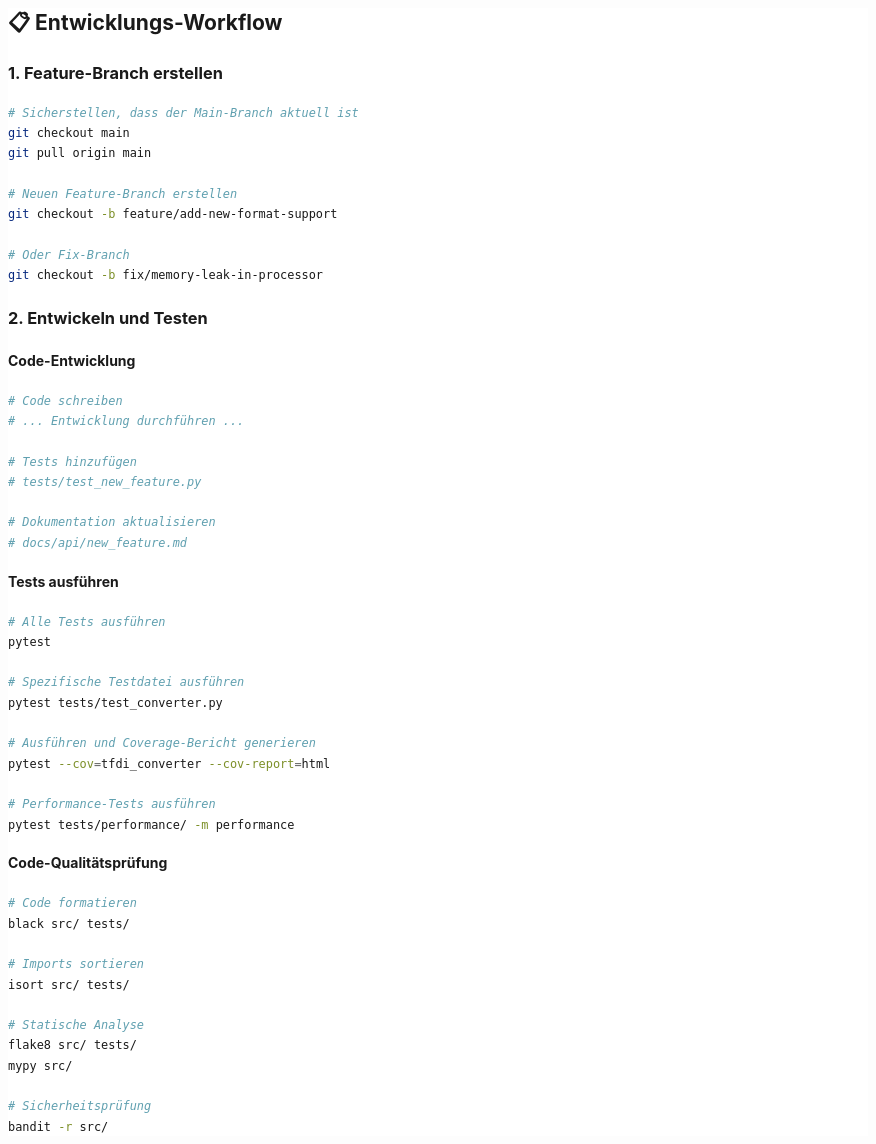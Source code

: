 ## 📋 Entwicklungs-Workflow

### 1. Feature-Branch erstellen

```bash
# Sicherstellen, dass der Main-Branch aktuell ist
git checkout main
git pull origin main

# Neuen Feature-Branch erstellen
git checkout -b feature/add-new-format-support

# Oder Fix-Branch
git checkout -b fix/memory-leak-in-processor
```

### 2. Entwickeln und Testen

#### Code-Entwicklung
```bash
# Code schreiben
# ... Entwicklung durchführen ...

# Tests hinzufügen
# tests/test_new_feature.py

# Dokumentation aktualisieren
# docs/api/new_feature.md
```

#### Tests ausführen
```bash
# Alle Tests ausführen
pytest

# Spezifische Testdatei ausführen
pytest tests/test_converter.py

# Ausführen und Coverage-Bericht generieren
pytest --cov=tfdi_converter --cov-report=html

# Performance-Tests ausführen
pytest tests/performance/ -m performance
```

#### Code-Qualitätsprüfung
```bash
# Code formatieren
black src/ tests/

# Imports sortieren
isort src/ tests/

# Statische Analyse
flake8 src/ tests/
mypy src/

# Sicherheitsprüfung
bandit -r src/
```
